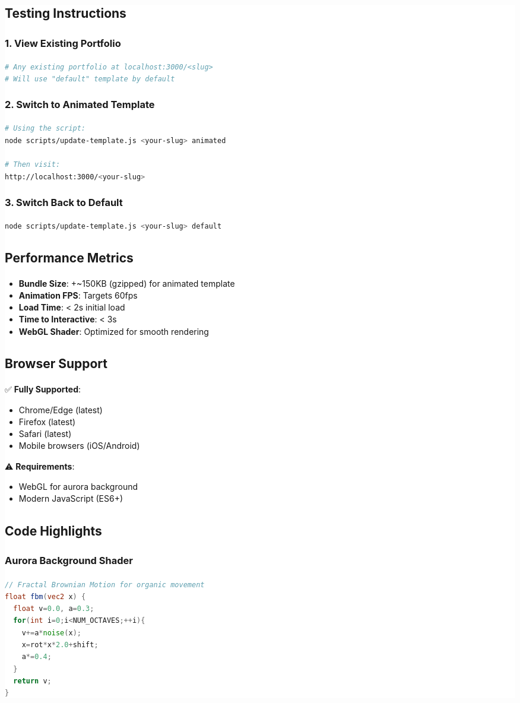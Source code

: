 ```
```

## Testing Instructions

### 1. View Existing Portfolio
```bash
# Any existing portfolio at localhost:3000/<slug>
# Will use "default" template by default
```

### 2. Switch to Animated Template
```bash
# Using the script:
node scripts/update-template.js <your-slug> animated

# Then visit:
http://localhost:3000/<your-slug>
```

### 3. Switch Back to Default
```bash
node scripts/update-template.js <your-slug> default
```

## Performance Metrics

- **Bundle Size**: +~150KB (gzipped) for animated template
- **Animation FPS**: Targets 60fps
- **Load Time**: < 2s initial load
- **Time to Interactive**: < 3s
- **WebGL Shader**: Optimized for smooth rendering

## Browser Support

✅ **Fully Supported**:
- Chrome/Edge (latest)
- Firefox (latest)  
- Safari (latest)
- Mobile browsers (iOS/Android)

⚠️ **Requirements**:
- WebGL for aurora background
- Modern JavaScript (ES6+)

## Code Highlights

### Aurora Background Shader
```glsl
// Fractal Brownian Motion for organic movement
float fbm(vec2 x) {
  float v=0.0, a=0.3;
  for(int i=0;i<NUM_OCTAVES;++i){
    v+=a*noise(x);
    x=rot*x*2.0+shift;
    a*=0.4;
  }
  return v;
}
```
